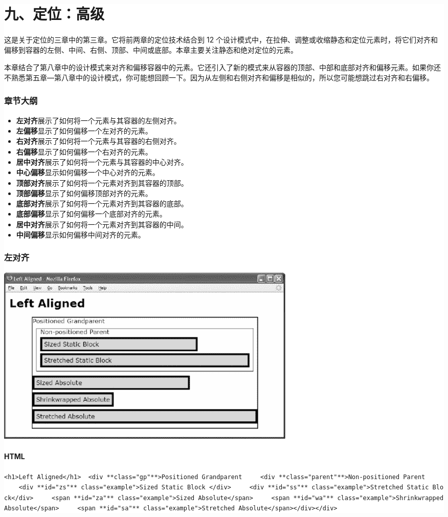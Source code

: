 # 九、定位：高级

这是关于定位的三章中的第三章。它将前两章的定位技术结合到 12 个设计模式中，在拉伸、调整或收缩静态和定位元素时，将它们对齐和偏移到容器的左侧、中间、右侧、顶部、中间或底部。本章主要关注静态和绝对定位的元素。

本章结合了第八章中的设计模式来对齐和偏移容器中的元素。它还引入了新的模式来从容器的顶部、中部和底部对齐和偏移元素。如果你还不熟悉第五章—第八章中的设计模式，你可能想回顾一下。因为从左侧和右侧对齐和偏移是相似的，所以您可能想跳过右对齐和右偏移。

### 章节大纲

*   **左对齐**展示了如何将一个元素与其容器的左侧对齐。
*   **左偏移**显示了如何偏移一个左对齐的元素。
*   **右对齐**展示了如何将一个元素与其容器的右侧对齐。
*   **右偏移**显示了如何偏移一个右对齐的元素。
*   **居中对齐**展示了如何将一个元素与其容器的中心对齐。
*   **中心偏移**显示如何偏移一个中心对齐的元素。
*   **顶部对齐**展示了如何将一个元素对齐到其容器的顶部。
*   **顶部偏移**显示了如何偏移顶部对齐的元素。
*   **底部对齐**展示了如何将一个元素对齐到其容器的底部。
*   **底部偏移**显示了如何偏移一个底部对齐的元素。
*   **居中对齐**展示了如何将一个元素对齐到其容器的中间。
*   **中间偏移**显示如何偏移中间对齐的元素。

### 左对齐

![Image](img/U0901.jpg)

#### HTML

`<h1>Left Aligned</h1>
 <div **class="gp"**>Positioned Grandparent
    <div **class="parent"**>Non-positioned Parent
    <div **id="zs"** class="example">Sized Static Block </div>
    <div **id="ss"** class="example">Stretched Static Block</div>
    <span **id="za"** class="example">Sized Absolute</span>
    <span **id="wa"** class="example">Shrinkwrapped Absolute</span>
    <span **id="sa"** class="example">Stretched Absolute</span></div></div>`
